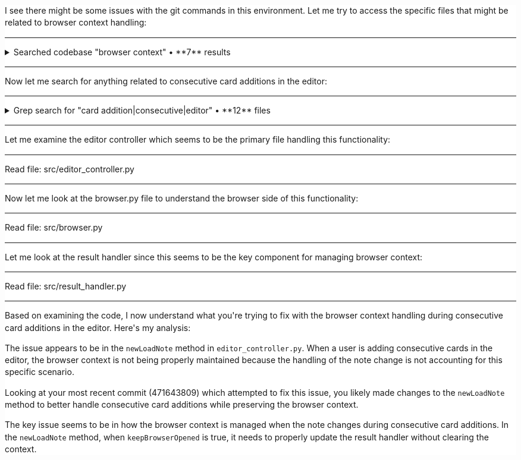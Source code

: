 
I see there might be some issues with the git commands in this environment. Let me try to access the specific files that might be related to browser context handling:

---

<details><summary>Searched codebase "browser context" • **7** results</summary></details>

---

Now let me search for anything related to consecutive card additions in the editor:

---

<details><summary>Grep search for "card addition|consecutive|editor" • **12** files</summary></details>

---

Let me examine the editor controller which seems to be the primary file handling this functionality:

---

Read file: src/editor_controller.py

---

Now let me look at the browser.py file to understand the browser side of this functionality:

---

Read file: src/browser.py

---

Let me look at the result handler since this seems to be the key component for managing browser context:

---

Read file: src/result_handler.py

---

Based on examining the code, I now understand what you're trying to fix with the browser context handling during consecutive card additions in the editor. Here's my analysis:

The issue appears to be in the `newLoadNote` method in `editor_controller.py`. When a user is adding consecutive cards in the editor, the browser context is not being properly maintained because the handling of the note change is not accounting for this specific scenario.

Looking at your most recent commit (471643809) which attempted to fix this issue, you likely made changes to the `newLoadNote` method to better handle consecutive card additions while preserving the browser context.

The key issue seems to be in how the browser context is managed when the note changes during consecutive card additions. In the `newLoadNote` method, when `keepBrowserOpened` is true, it needs to properly update the result handler without clearing the context.
